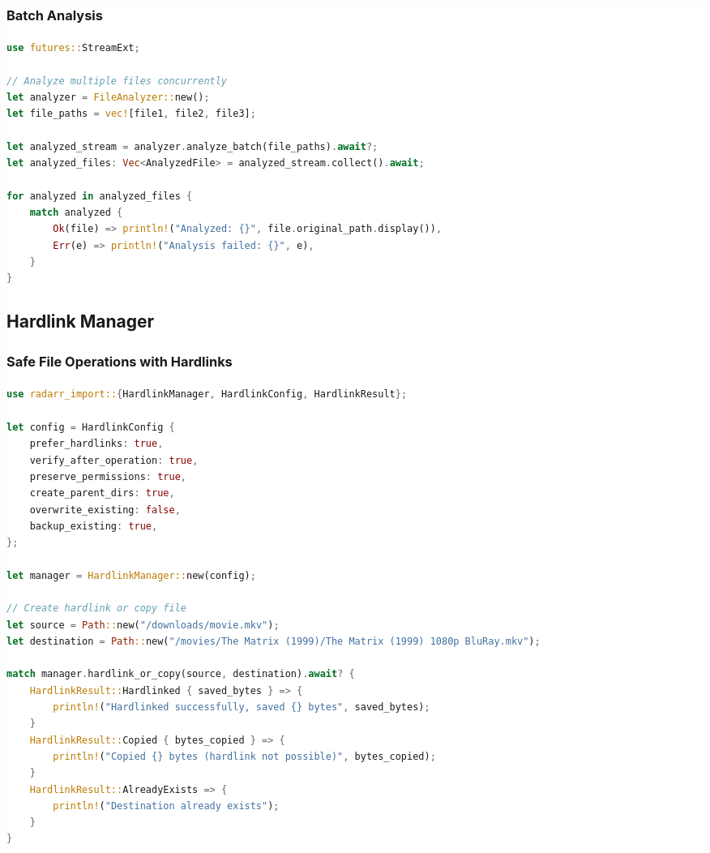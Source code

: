 ### Batch Analysis

```rust
use futures::StreamExt;

// Analyze multiple files concurrently
let analyzer = FileAnalyzer::new();
let file_paths = vec![file1, file2, file3];

let analyzed_stream = analyzer.analyze_batch(file_paths).await?;
let analyzed_files: Vec<AnalyzedFile> = analyzed_stream.collect().await;

for analyzed in analyzed_files {
    match analyzed {
        Ok(file) => println!("Analyzed: {}", file.original_path.display()),
        Err(e) => println!("Analysis failed: {}", e),
    }
}
```

## Hardlink Manager

### Safe File Operations with Hardlinks

```rust
use radarr_import::{HardlinkManager, HardlinkConfig, HardlinkResult};

let config = HardlinkConfig {
    prefer_hardlinks: true,
    verify_after_operation: true,
    preserve_permissions: true,
    create_parent_dirs: true,
    overwrite_existing: false,
    backup_existing: true,
};

let manager = HardlinkManager::new(config);

// Create hardlink or copy file
let source = Path::new("/downloads/movie.mkv");
let destination = Path::new("/movies/The Matrix (1999)/The Matrix (1999) 1080p BluRay.mkv");

match manager.hardlink_or_copy(source, destination).await? {
    HardlinkResult::Hardlinked { saved_bytes } => {
        println!("Hardlinked successfully, saved {} bytes", saved_bytes);
    }
    HardlinkResult::Copied { bytes_copied } => {
        println!("Copied {} bytes (hardlink not possible)", bytes_copied);
    }
    HardlinkResult::AlreadyExists => {
        println!("Destination already exists");
    }
}
```
